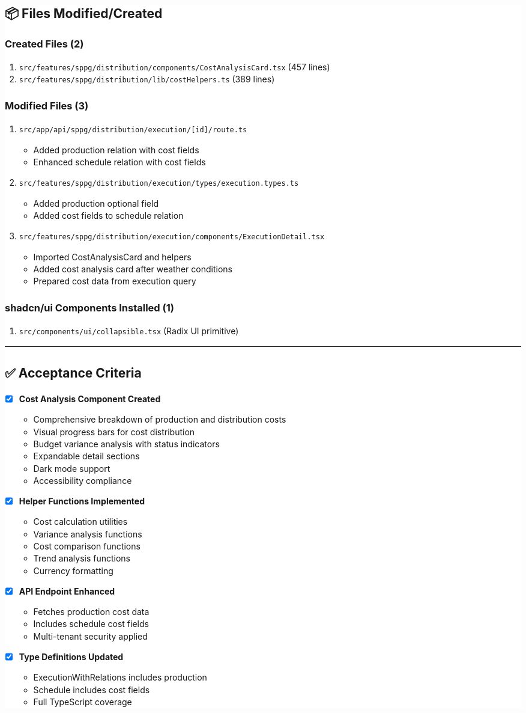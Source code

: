 
## 📦 Files Modified/Created

### Created Files (2)
1. `src/features/sppg/distribution/components/CostAnalysisCard.tsx` (457 lines)
2. `src/features/sppg/distribution/lib/costHelpers.ts` (389 lines)

### Modified Files (3)
1. `src/app/api/sppg/distribution/execution/[id]/route.ts`
   - Added production relation with cost fields
   - Enhanced schedule relation with cost fields

2. `src/features/sppg/distribution/execution/types/execution.types.ts`
   - Added production optional field
   - Added cost fields to schedule relation

3. `src/features/sppg/distribution/execution/components/ExecutionDetail.tsx`
   - Imported CostAnalysisCard and helpers
   - Added cost analysis card after weather conditions
   - Prepared cost data from execution query

### shadcn/ui Components Installed (1)
1. `src/components/ui/collapsible.tsx` (Radix UI primitive)

---

## ✅ Acceptance Criteria

- [x] **Cost Analysis Component Created**
  - Comprehensive breakdown of production and distribution costs
  - Visual progress bars for cost distribution
  - Budget variance analysis with status indicators
  - Expandable detail sections
  - Dark mode support
  - Accessibility compliance

- [x] **Helper Functions Implemented**
  - Cost calculation utilities
  - Variance analysis functions
  - Cost comparison functions
  - Trend analysis functions
  - Currency formatting

- [x] **API Endpoint Enhanced**
  - Fetches production cost data
  - Includes schedule cost fields
  - Multi-tenant security applied

- [x] **Type Definitions Updated**
  - ExecutionWithRelations includes production
  - Schedule includes cost fields
  - Full TypeScript coverage
